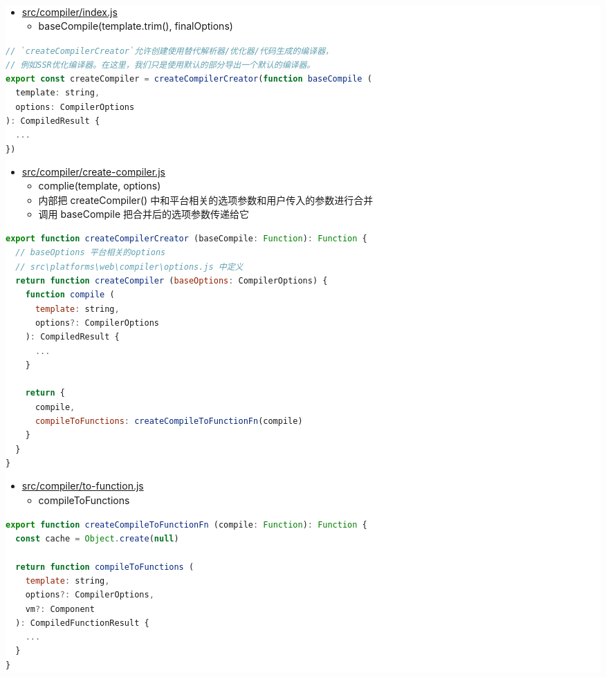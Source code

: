 ```js
```
- [src/compiler/index.js](https://github.com/shiguanghai/vue/blob/dev/src/compiler/index.js)
	* baseCompile(template.trim(), finalOptions)
```js
// `createCompilerCreator`允许创建使用替代解析器/优化器/代码生成的编译器，
// 例如SSR优化编译器。在这里，我们只是使用默认的部分导出一个默认的编译器。
export const createCompiler = createCompilerCreator(function baseCompile (
  template: string,
  options: CompilerOptions
): CompiledResult {
  ...
})
```
- [src/compiler/create-compiler.js](https://github.com/shiguanghai/vue/blob/dev/src/compiler/create-compiler.js)
	* complie(template, options)
	* 内部把 createCompiler() 中和平台相关的选项参数和用户传入的参数进行合并
	* 调用 baseCompile 把合并后的选项参数传递给它
```js
export function createCompilerCreator (baseCompile: Function): Function {
  // baseOptions 平台相关的options
  // src\platforms\web\compiler\options.js 中定义
  return function createCompiler (baseOptions: CompilerOptions) {
    function compile (
      template: string,
      options?: CompilerOptions
    ): CompiledResult {
      ...
    }

    return {
      compile,
      compileToFunctions: createCompileToFunctionFn(compile)
    }
  }
}
```

- [src/compiler/to-function.js](https://github.com/shiguanghai/vue/blob/dev/src/compiler/to-function.js)
	* compileToFunctions
```js
export function createCompileToFunctionFn (compile: Function): Function {
  const cache = Object.create(null)

  return function compileToFunctions (
    template: string,
    options?: CompilerOptions,
    vm?: Component
  ): CompiledFunctionResult {
    ...
  }
}
```
